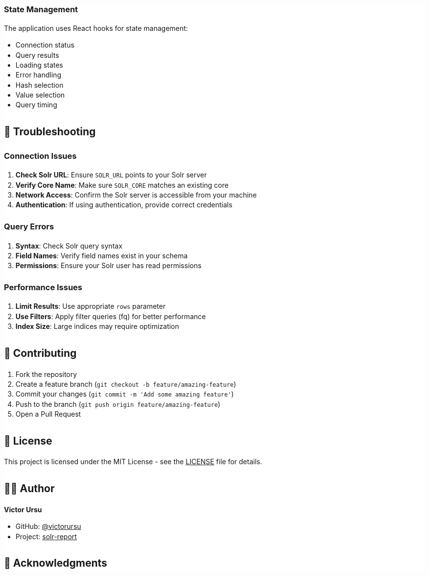 ### State Management

The application uses React hooks for state management:
- Connection status
- Query results
- Loading states
- Error handling
- Hash selection
- Value selection
- Query timing

## 🐛 Troubleshooting

### Connection Issues

1. **Check Solr URL**: Ensure `SOLR_URL` points to your Solr server
2. **Verify Core Name**: Make sure `SOLR_CORE` matches an existing core
3. **Network Access**: Confirm the Solr server is accessible from your machine
4. **Authentication**: If using authentication, provide correct credentials

### Query Errors

1. **Syntax**: Check Solr query syntax
2. **Field Names**: Verify field names exist in your schema
3. **Permissions**: Ensure your Solr user has read permissions

### Performance Issues

1. **Limit Results**: Use appropriate `rows` parameter
2. **Use Filters**: Apply filter queries (fq) for better performance
3. **Index Size**: Large indices may require optimization

## 🤝 Contributing

1. Fork the repository
2. Create a feature branch (`git checkout -b feature/amazing-feature`)
3. Commit your changes (`git commit -m 'Add some amazing feature'`)
4. Push to the branch (`git push origin feature/amazing-feature`)
5. Open a Pull Request

## 📄 License

This project is licensed under the MIT License - see the [LICENSE](LICENSE) file for details.

## 👨‍💻 Author

**Victor Ursu**
- GitHub: [@victorursu](https://github.com/victorursu)
- Project: [solr-report](https://github.com/victorursu/solr-report)

## 🙏 Acknowledgments
